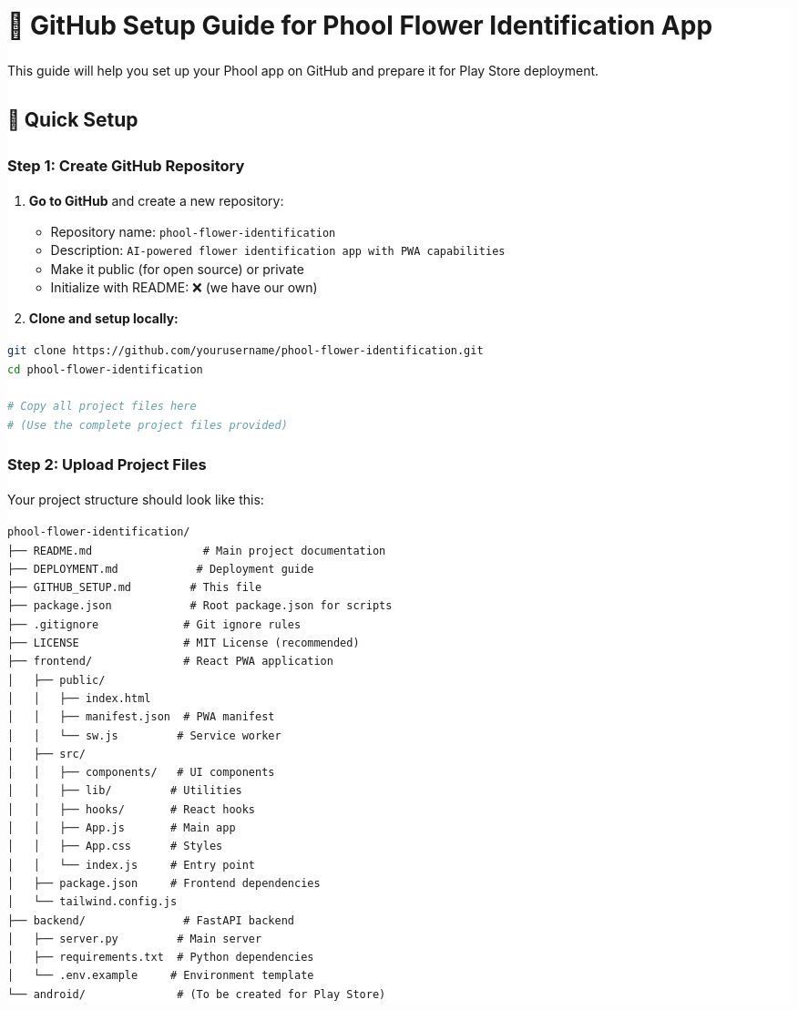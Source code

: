 # 📂 GitHub Setup Guide for Phool Flower Identification App

This guide will help you set up your Phool app on GitHub and prepare it for Play Store deployment.

## 🚀 Quick Setup

### Step 1: Create GitHub Repository

1. **Go to GitHub** and create a new repository:
   - Repository name: `phool-flower-identification`
   - Description: `AI-powered flower identification app with PWA capabilities`
   - Make it public (for open source) or private
   - Initialize with README: ❌ (we have our own)

2. **Clone and setup locally:**
```bash
git clone https://github.com/yourusername/phool-flower-identification.git
cd phool-flower-identification

# Copy all project files here
# (Use the complete project files provided)
```

### Step 2: Upload Project Files

Your project structure should look like this:

```
phool-flower-identification/
├── README.md                 # Main project documentation
├── DEPLOYMENT.md            # Deployment guide  
├── GITHUB_SETUP.md         # This file
├── package.json            # Root package.json for scripts
├── .gitignore             # Git ignore rules
├── LICENSE                # MIT License (recommended)
├── frontend/              # React PWA application
│   ├── public/
│   │   ├── index.html
│   │   ├── manifest.json  # PWA manifest
│   │   └── sw.js         # Service worker
│   ├── src/
│   │   ├── components/   # UI components
│   │   ├── lib/         # Utilities
│   │   ├── hooks/       # React hooks
│   │   ├── App.js       # Main app
│   │   ├── App.css      # Styles
│   │   └── index.js     # Entry point
│   ├── package.json     # Frontend dependencies
│   └── tailwind.config.js
├── backend/               # FastAPI backend
│   ├── server.py         # Main server
│   ├── requirements.txt  # Python dependencies
│   └── .env.example     # Environment template
└── android/              # (To be created for Play Store)
```
